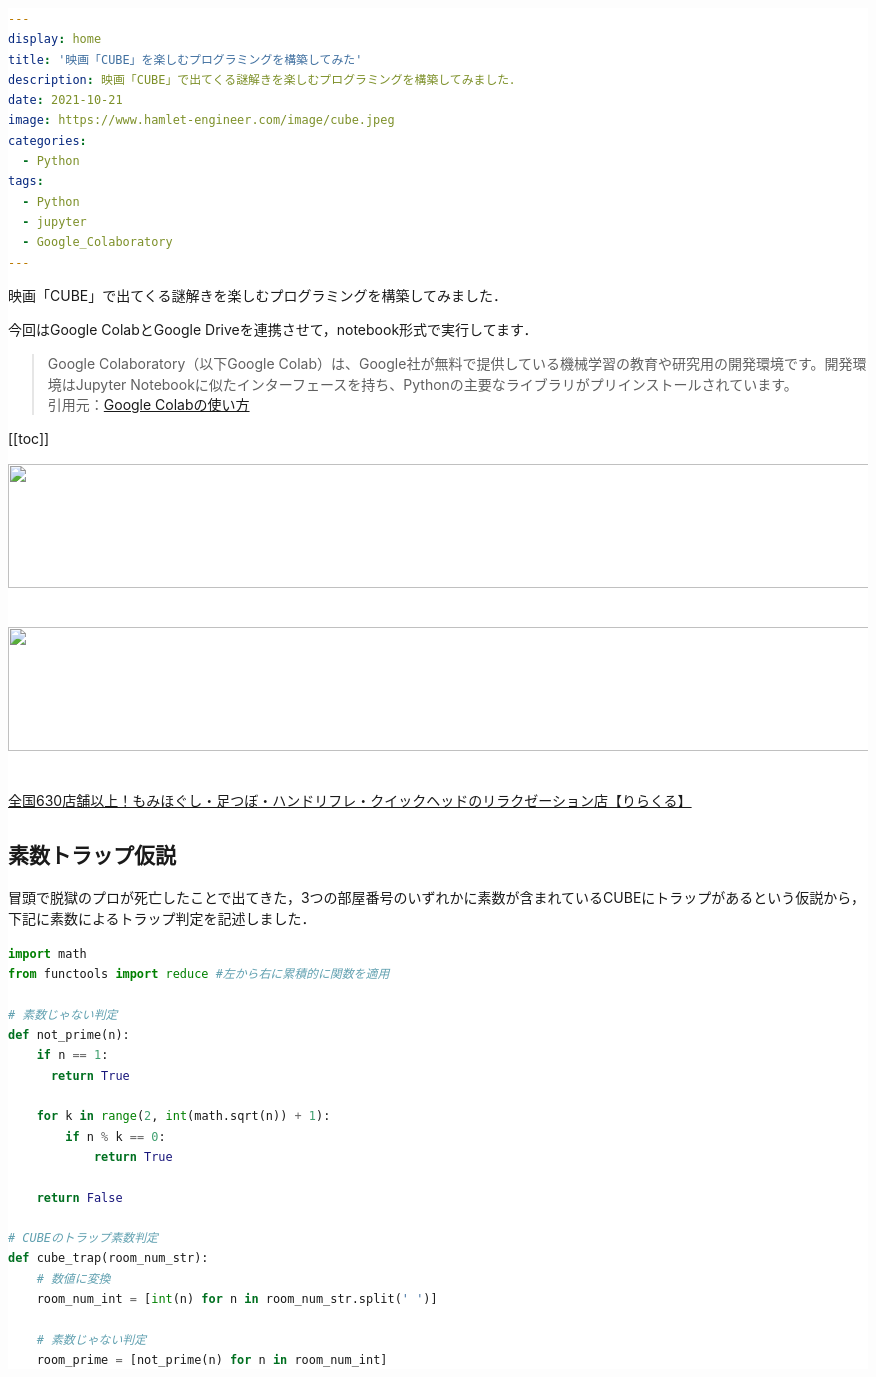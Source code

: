 ```yaml
---
display: home
title: '映画「CUBE」を楽しむプログラミングを構築してみた'
description: 映画「CUBE」で出てくる謎解きを楽しむプログラミングを構築してみました．
date: 2021-10-21
image: https://www.hamlet-engineer.com/image/cube.jpeg
categories: 
  - Python
tags:
  - Python
  - jupyter
  - Google_Colaboratory
---
```


映画「CUBE」で出てくる謎解きを楽しむプログラミングを構築してみました．



<ClientOnly>
  <CallInArticleAdsense />
</ClientOnly>

今回はGoogle ColabとGoogle Driveを連携させて，notebook形式で実行してます．<br>

> Google Colaboratory（以下Google Colab）は、Google社が無料で提供している機械学習の教育や研究用の開発環境です。開発環境はJupyter Notebookに似たインターフェースを持ち、Pythonの主要なライブラリがプリインストールされています。<br>
引用元：[Google Colabの使い方](https://interface.cqpub.co.jp/ail01/)

[[toc]]


<a href="https://px.a8.net/svt/ejp?a8mat=3HBXCY+4DRW36+50+2HM5Z5" rel="nofollow"><img border="0" width="1000" height="124" alt="" src="https://www27.a8.net/svt/bgt?aid=210508450265&wid=001&eno=01&mid=s00000000018015052000&mc=1"></a><img border="0" width="1" height="1" src="https://www10.a8.net/0.gif?a8mat=3HBXCY+4DRW36+50+2HM5Z5" alt="">


<a href="https://px.a8.net/svt/ejp?a8mat=3HIN6N+3YAMCY+CO4+6BMG1" rel="nofollow"><img border="0" width="1000" height="124" alt="" src="https://www23.a8.net/svt/bgt?aid=210821855239&wid=001&eno=01&mid=s00000001642001062000&mc=1"></a><img border="0" width="1" height="1" src="https://www17.a8.net/0.gif?a8mat=3HIN6N+3YAMCY+CO4+6BMG1" alt="">


<a href="https://px.a8.net/svt/ejp?a8mat=3HIN6N+7FBNEA+4AQ0+5YJRM" rel="nofollow">全国630店舗以上！もみほぐし・足つぼ・ハンドリフレ・クイックヘッドのリラクゼーション店【りらくる】</a><img border="0" width="1" height="1" src="https://www15.a8.net/0.gif?a8mat=3HIN6N+7FBNEA+4AQ0+5YJRM" alt="">

## 素数トラップ仮説
冒頭で脱獄のプロが死亡したことで出てきた，3つの部屋番号のいずれかに素数が含まれているCUBEにトラップがあるという仮説から，下記に素数によるトラップ判定を記述しました．

```python
import math
from functools import reduce #左から右に累積的に関数を適用

# 素数じゃない判定
def not_prime(n):
    if n == 1: 
      return True

    for k in range(2, int(math.sqrt(n)) + 1):
        if n % k == 0:
            return True

    return False

# CUBEのトラップ素数判定
def cube_trap(room_num_str):
    # 数値に変換
    room_num_int = [int(n) for n in room_num_str.split(' ')]

    # 素数じゃない判定
    room_prime = [not_prime(n) for n in room_num_int]

```